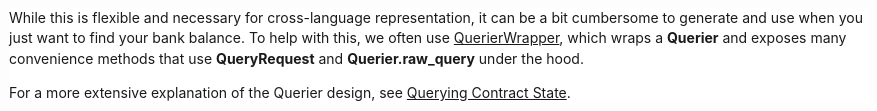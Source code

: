 While this is flexible and necessary for cross-language representation, it can be a bit cumbersome to generate and use when you just want to find your bank balance. To help with this, we often use <a href="https://github.com/CosmWasm/cosmwasm/blob/v0.14.0-beta4/packages/std/src/traits.rs#L148-L314" target="_blank">QuerierWrapper</a>, which wraps a **Querier** and exposes many convenience methods that use **QueryRequest** and **Querier.raw_query** under the hood.

For a more extensive explanation of the Querier design, see [Querying Contract State](/cosmwasm/smart-contracts/query).